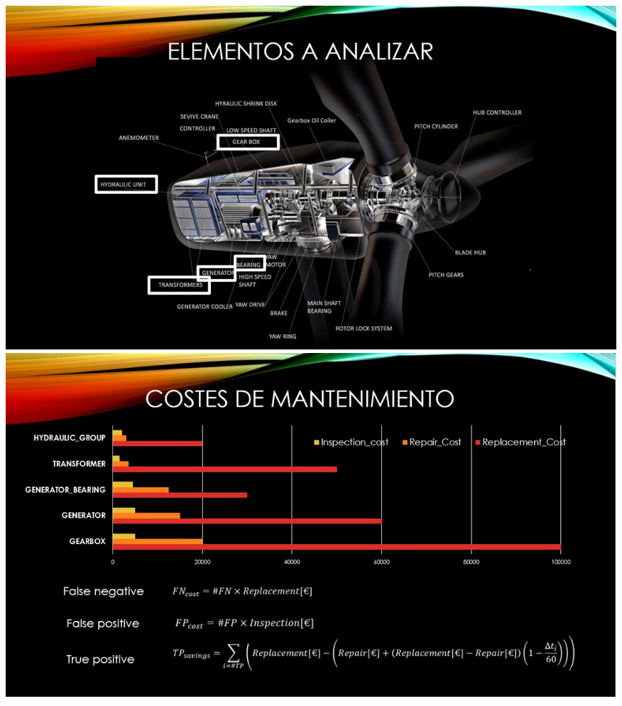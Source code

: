 <img width="1000" alt="1" src="https://raw.githubusercontent.com/Davidmcii/Wind_Farm_Analysis/main/4-Presentation/7.jpg">
<img width="1000" alt="1" src="https://raw.githubusercontent.com/Davidmcii/Wind_Farm_Analysis/main/4-Presentation/8.jpg">